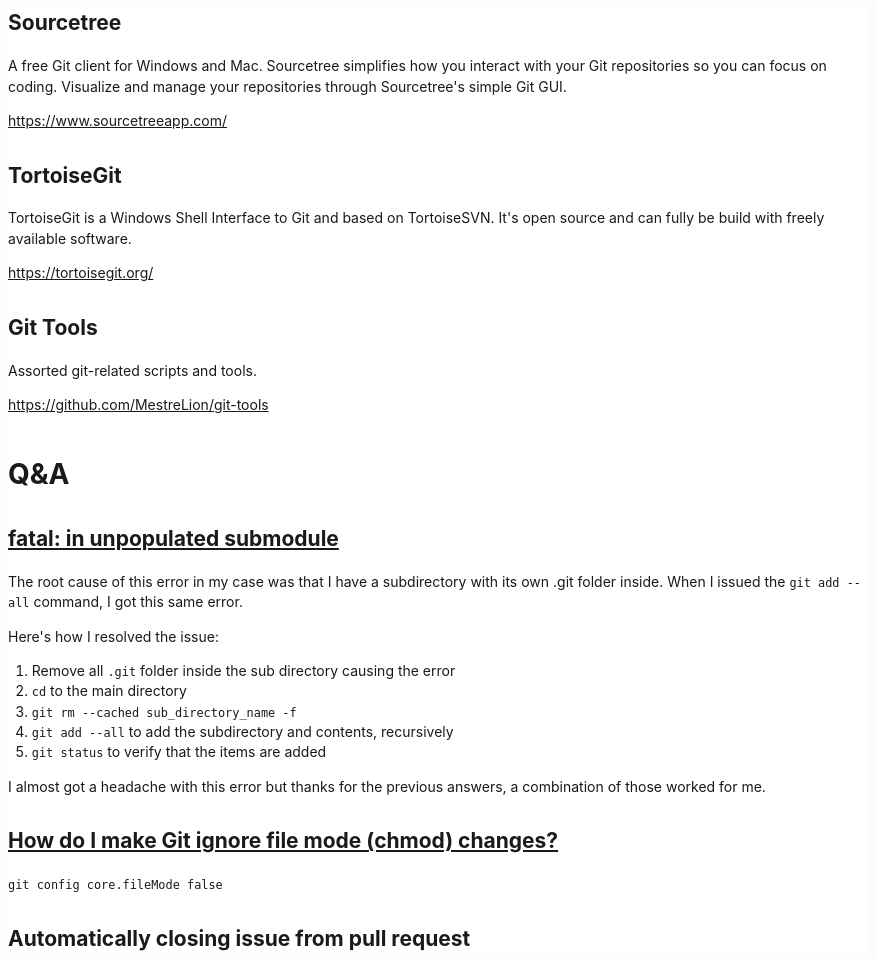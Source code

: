 ## Sourcetree

A free Git client for Windows and Mac. Sourcetree simplifies how you interact with your Git repositories so you can focus on coding. Visualize and manage your repositories through Sourcetree's simple Git GUI.

https://www.sourcetreeapp.com/

##  TortoiseGit

TortoiseGit is a Windows Shell Interface to Git and based on TortoiseSVN. It's open source and can fully be build with freely available software.

https://tortoisegit.org/

## Git Tools

Assorted git-related scripts and tools.

https://github.com/MestreLion/git-tools



# Q&A

## [fatal: in unpopulated submodule](https://stackoverflow.com/questions/47403358/fatal-in-unpopulated-submodule)

The root cause of this error in my case was that I have a subdirectory with its own .git folder inside. When I issued the `git add --all` command, I got this same error.

Here's how I resolved the issue:

1. Remove all `.git` folder inside the sub directory causing the error
2. `cd` to the main directory
3. `git rm --cached sub_directory_name -f`
4. `git add --all` to add the subdirectory and contents, recursively
5. `git status` to verify that the items are added

I almost got a headache with this error but thanks for the previous answers, a combination of those worked for me.


## [How do I make Git ignore file mode (chmod) changes?](https://stackoverflow.com/questions/1580596/how-do-i-make-git-ignore-file-mode-chmod-changes)

```
git config core.fileMode false
```

## Automatically closing issue from pull request

